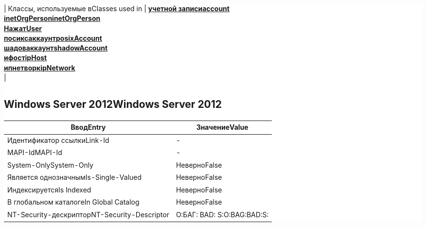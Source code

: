 | <span data-ttu-id="defc1-231">Классы, используемые в</span><span class="sxs-lookup"><span data-stu-id="defc1-231">Classes used in</span></span>        | [<span data-ttu-id="defc1-232">**учетной записи**</span><span class="sxs-lookup"><span data-stu-id="defc1-232">**account**</span></span>](c-account.md)<br/> [<span data-ttu-id="defc1-233">**inetOrgPerson**</span><span class="sxs-lookup"><span data-stu-id="defc1-233">**inetOrgPerson**</span></span>](c-inetorgperson.md)<br/> [<span data-ttu-id="defc1-234">**Нажат**</span><span class="sxs-lookup"><span data-stu-id="defc1-234">**User**</span></span>](c-user.md)<br/> [<span data-ttu-id="defc1-235">**посиксаккаунт**</span><span class="sxs-lookup"><span data-stu-id="defc1-235">**posixAccount**</span></span>](c-posixaccount.md)<br/> [<span data-ttu-id="defc1-236">**шадоваккаунт**</span><span class="sxs-lookup"><span data-stu-id="defc1-236">**shadowAccount**</span></span>](c-shadowaccount.md)<br/> [<span data-ttu-id="defc1-237">**ифост**</span><span class="sxs-lookup"><span data-stu-id="defc1-237">**ipHost**</span></span>](c-iphost.md)<br/> [<span data-ttu-id="defc1-238">**ипнетворк**</span><span class="sxs-lookup"><span data-stu-id="defc1-238">**ipNetwork**</span></span>](c-ipnetwork.md)<br/> |



## <a name="windows-server-2012"></a><span data-ttu-id="defc1-239">Windows Server 2012</span><span class="sxs-lookup"><span data-stu-id="defc1-239">Windows Server 2012</span></span>



| <span data-ttu-id="defc1-240">Ввод</span><span class="sxs-lookup"><span data-stu-id="defc1-240">Entry</span></span> | <span data-ttu-id="defc1-241">Значение</span><span class="sxs-lookup"><span data-stu-id="defc1-241">Value</span></span> |
|------------------------|-----------------------------------------------------------------------------------------------------------------------------------------------------------------------------------------------------------------------------------------------------------------------------------------------------------------------|
| <span data-ttu-id="defc1-242">Идентификатор ссылки</span><span class="sxs-lookup"><span data-stu-id="defc1-242">Link-Id</span></span>                | \-                                                                                                                                                                                                                                                                                                                    |
| <span data-ttu-id="defc1-243">MAPI-Id</span><span class="sxs-lookup"><span data-stu-id="defc1-243">MAPI-Id</span></span>                | \-                                                                                                                                                                                                                                                                                                                    |
| <span data-ttu-id="defc1-244">System-Only</span><span class="sxs-lookup"><span data-stu-id="defc1-244">System-Only</span></span>            | <span data-ttu-id="defc1-245">Неверно</span><span class="sxs-lookup"><span data-stu-id="defc1-245">False</span></span>                                                                                                                                                                                                                                                                                                                 |
| <span data-ttu-id="defc1-246">Является однозначным</span><span class="sxs-lookup"><span data-stu-id="defc1-246">Is-Single-Valued</span></span>       | <span data-ttu-id="defc1-247">Неверно</span><span class="sxs-lookup"><span data-stu-id="defc1-247">False</span></span>                                                                                                                                                                                                                                                                                                                 |
| <span data-ttu-id="defc1-248">Индексируется</span><span class="sxs-lookup"><span data-stu-id="defc1-248">Is Indexed</span></span>             | <span data-ttu-id="defc1-249">Неверно</span><span class="sxs-lookup"><span data-stu-id="defc1-249">False</span></span>                                                                                                                                                                                                                                                                                                                 |
| <span data-ttu-id="defc1-250">В глобальном каталоге</span><span class="sxs-lookup"><span data-stu-id="defc1-250">In Global Catalog</span></span>      | <span data-ttu-id="defc1-251">Неверно</span><span class="sxs-lookup"><span data-stu-id="defc1-251">False</span></span>                                                                                                                                                                                                                                                                                                                 |
| <span data-ttu-id="defc1-252">NT-Security-дескриптор</span><span class="sxs-lookup"><span data-stu-id="defc1-252">NT-Security-Descriptor</span></span> | <span data-ttu-id="defc1-253">О:БАГ: BAD: S:</span><span class="sxs-lookup"><span data-stu-id="defc1-253">O:BAG:BAD:S:</span></span>                                                                                                                                                                                                                                                                                                          |